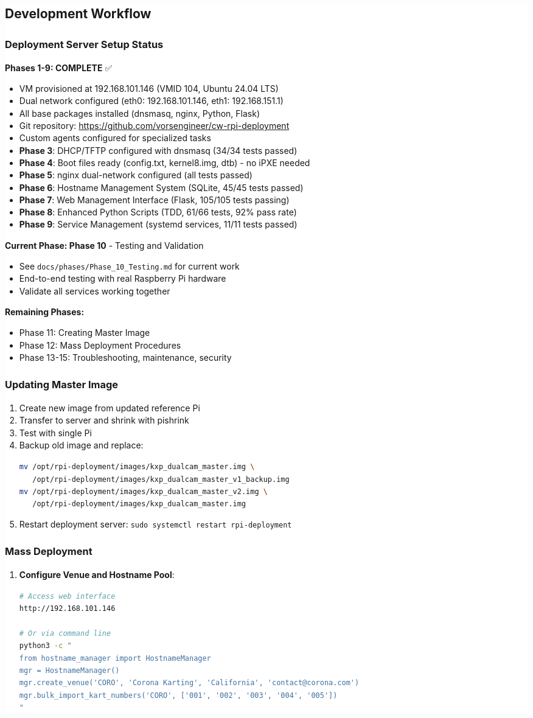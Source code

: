## Development Workflow

### Deployment Server Setup Status

**Phases 1-9: COMPLETE** ✅
- VM provisioned at 192.168.101.146 (VMID 104, Ubuntu 24.04 LTS)
- Dual network configured (eth0: 192.168.101.146, eth1: 192.168.151.1)
- All base packages installed (dnsmasq, nginx, Python, Flask)
- Git repository: https://github.com/vorsengineer/cw-rpi-deployment
- Custom agents configured for specialized tasks
- **Phase 3**: DHCP/TFTP configured with dnsmasq (34/34 tests passed)
- **Phase 4**: Boot files ready (config.txt, kernel8.img, dtb) - no iPXE needed
- **Phase 5**: nginx dual-network configured (all tests passed)
- **Phase 6**: Hostname Management System (SQLite, 45/45 tests passed)
- **Phase 7**: Web Management Interface (Flask, 105/105 tests passing)
- **Phase 8**: Enhanced Python Scripts (TDD, 61/66 tests, 92% pass rate)
- **Phase 9**: Service Management (systemd services, 11/11 tests passed)

**Current Phase: Phase 10** - Testing and Validation
- See `docs/phases/Phase_10_Testing.md` for current work
- End-to-end testing with real Raspberry Pi hardware
- Validate all services working together

**Remaining Phases:**
- Phase 11: Creating Master Image
- Phase 12: Mass Deployment Procedures
- Phase 13-15: Troubleshooting, maintenance, security

### Updating Master Image

1. Create new image from updated reference Pi
2. Transfer to server and shrink with pishrink
3. Test with single Pi
4. Backup old image and replace:
   ```bash
   mv /opt/rpi-deployment/images/kxp_dualcam_master.img \
      /opt/rpi-deployment/images/kxp_dualcam_master_v1_backup.img
   mv /opt/rpi-deployment/images/kxp_dualcam_master_v2.img \
      /opt/rpi-deployment/images/kxp_dualcam_master.img
   ```
5. Restart deployment server: `sudo systemctl restart rpi-deployment`

### Mass Deployment

1. **Configure Venue and Hostname Pool**:
   ```bash
   # Access web interface
   http://192.168.101.146

   # Or via command line
   python3 -c "
   from hostname_manager import HostnameManager
   mgr = HostnameManager()
   mgr.create_venue('CORO', 'Corona Karting', 'California', 'contact@corona.com')
   mgr.bulk_import_kart_numbers('CORO', ['001', '002', '003', '004', '005'])
   "
   ```
